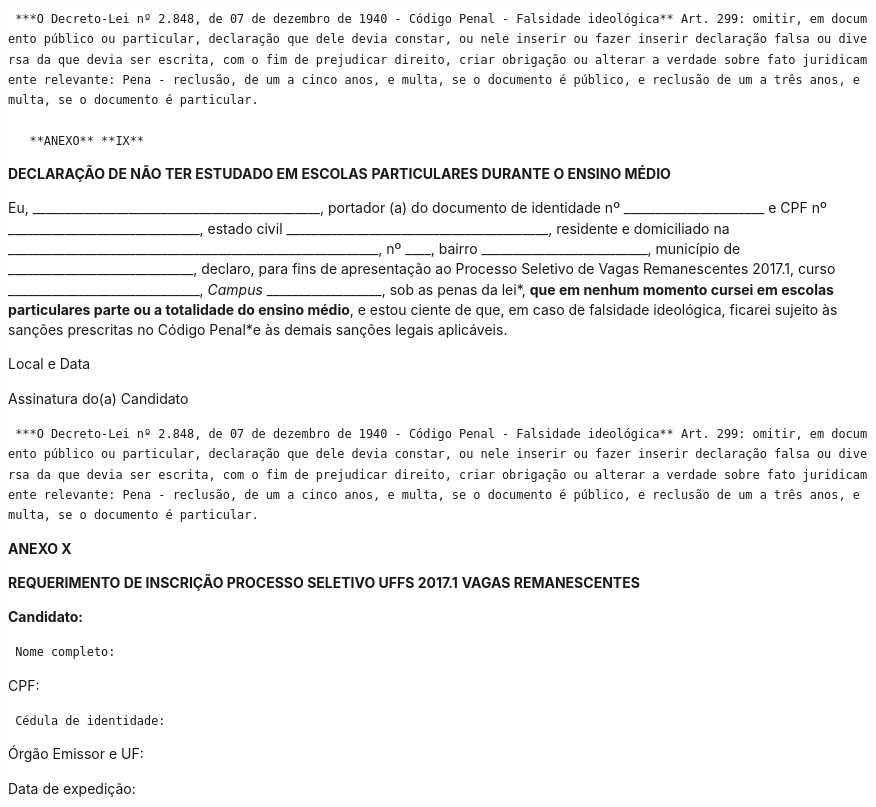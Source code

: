      ***O Decreto-Lei nº 2.848, de 07 de dezembro de 1940 - Código Penal - Falsidade ideológica** Art. 299: omitir, em documento público ou particular, declaração que dele devia constar, ou nele inserir ou fazer inserir declaração falsa ou diversa da que devia ser escrita, com o fim de prejudicar direito, criar obrigação ou alterar a verdade sobre fato juridicamente relevante: Pena - reclusão, de um a cinco anos, e multa, se o documento é público, e reclusão de um a três anos, e multa, se o documento é particular.

       **ANEXO** **IX**

 **DECLARAÇÃO DE NÃO TER ESTUDADO EM ESCOLAS** **PARTICULARES DURANTE O ENSINO MÉDIO**

   

 Eu, \_\_\_\_\_\_\_\_\_\_\_\_\_\_\_\_\_\_\_\_\_\_\_\_\_\_\_\_\_\_\_\_\_\_\_\_\_\_\_\_\_\_\_\_\_, portador (a) do documento de identidade nº \_\_\_\_\_\_\_\_\_\_\_\_\_\_\_\_\_\_\_\_\_\_ e CPF nº \_\_\_\_\_\_\_\_\_\_\_\_\_\_\_\_\_\_\_\_\_\_\_\_\_\_\_\_\_\_, estado civil \_\_\_\_\_\_\_\_\_\_\_\_\_\_\_\_\_\_\_\_\_\_\_\_\_\_\_\_\_\_\_\_\_\_\_\_\_\_\_\_\_, residente e domiciliado na \_\_\_\_\_\_\_\_\_\_\_\_\_\_\_\_\_\_\_\_\_\_\_\_\_\_\_\_\_\_\_\_\_\_\_\_\_\_\_\_\_\_\_\_\_\_\_\_\_\_\_\_\_\_\_\_\_\_, nº \_\_\_\_, bairro \_\_\_\_\_\_\_\_\_\_\_\_\_\_\_\_\_\_\_\_\_\_\_\_\_\_, município de \_\_\_\_\_\_\_\_\_\_\_\_\_\_\_\_\_\_\_\_\_\_\_\_\_\_\_\_\_, declaro, para fins de apresentação ao Processo Seletivo de Vagas Remanescentes 2017.1, curso \_\_\_\_\_\_\_\_\_\_\_\_\_\_\_\_\_\_\_\_\_\_\_\_\_\_\_\_\_\_, *Campus* \_\_\_\_\_\_\_\_\_\_\_\_\_\_\_\_\_\_, sob as penas da lei*, **que em nenhum momento cursei em escolas particulares parte ou a totalidade do ensino médio**, e estou ciente de que, em caso de falsidade ideológica, ficarei sujeito às sanções prescritas no Código Penal*e às demais sanções legais aplicáveis.

  

 Local e Data

  

 Assinatura do(a) Candidato

  

     ***O Decreto-Lei nº 2.848, de 07 de dezembro de 1940 - Código Penal - Falsidade ideológica** Art. 299: omitir, em documento público ou particular, declaração que dele devia constar, ou nele inserir ou fazer inserir declaração falsa ou diversa da que devia ser escrita, com o fim de prejudicar direito, criar obrigação ou alterar a verdade sobre fato juridicamente relevante: Pena - reclusão, de um a cinco anos, e multa, se o documento é público, e reclusão de um a três anos, e multa, se o documento é particular.

      

  

  

 **ANEXO X**

 **REQUERIMENTO DE INSCRIÇÃO PROCESSO SELETIVO UFFS 2017.1** **VAGAS REMANESCENTES**

  **Candidato:**

     Nome completo:

   CPF:

     Cédula de identidade:

   Órgão Emissor e UF:

   Data de expedição:
